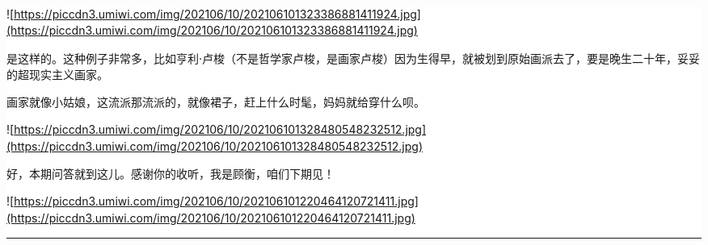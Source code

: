 ![https://piccdn3.umiwi.com/img/202106/10/202106101323386881411924.jpg](https://piccdn3.umiwi.com/img/202106/10/202106101323386881411924.jpg)

是这样的。这种例子非常多，比如亨利·卢梭（不是哲学家卢梭，是画家卢梭）因为生得早，就被划到原始画派去了，要是晚生二十年，妥妥的超现实主义画家。

画家就像小姑娘，这流派那流派的，就像裙子，赶上什么时髦，妈妈就给穿什么呗。

![https://piccdn3.umiwi.com/img/202106/10/202106101328480548232512.jpg](https://piccdn3.umiwi.com/img/202106/10/202106101328480548232512.jpg)

好，本期问答就到这儿。感谢你的收听，我是顾衡，咱们下期见！

![https://piccdn3.umiwi.com/img/202106/10/202106101220464120721411.jpg](https://piccdn3.umiwi.com/img/202106/10/202106101220464120721411.jpg)

---
